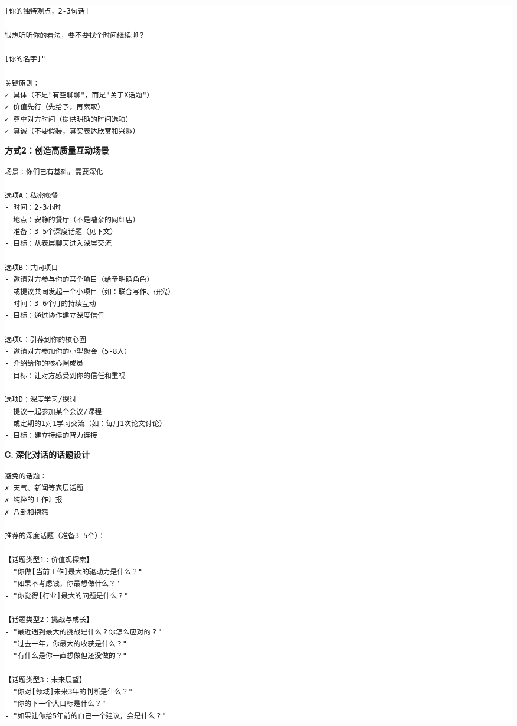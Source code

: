 ```
[你的独特观点，2-3句话]

很想听听你的看法，要不要找个时间继续聊？

[你的名字]"

关键原则：
✓ 具体（不是"有空聊聊"，而是"关于X话题"）
✓ 价值先行（先给予，再索取）
✓ 尊重对方时间（提供明确的时间选项）
✓ 真诚（不要假装，真实表达欣赏和兴趣）
```

**方式2：创造高质量互动场景**

```
场景：你们已有基础，需要深化

选项A：私密晚餐
- 时间：2-3小时
- 地点：安静的餐厅（不是嘈杂的网红店）
- 准备：3-5个深度话题（见下文）
- 目标：从表层聊天进入深层交流

选项B：共同项目
- 邀请对方参与你的某个项目（给予明确角色）
- 或提议共同发起一个小项目（如：联合写作、研究）
- 时间：3-6个月的持续互动
- 目标：通过协作建立深度信任

选项C：引荐到你的核心圈
- 邀请对方参加你的小型聚会（5-8人）
- 介绍给你的核心圈成员
- 目标：让对方感受到你的信任和重视

选项D：深度学习/探讨
- 提议一起参加某个会议/课程
- 或定期的1对1学习交流（如：每月1次论文讨论）
- 目标：建立持续的智力连接
```

**C. 深化对话的话题设计**

```
避免的话题：
✗ 天气、新闻等表层话题
✗ 纯粹的工作汇报
✗ 八卦和抱怨

推荐的深度话题（准备3-5个）：

【话题类型1：价值观探索】
- "你做[当前工作]最大的驱动力是什么？"
- "如果不考虑钱，你最想做什么？"
- "你觉得[行业]最大的问题是什么？"

【话题类型2：挑战与成长】
- "最近遇到最大的挑战是什么？你怎么应对的？"
- "过去一年，你最大的收获是什么？"
- "有什么是你一直想做但还没做的？"

【话题类型3：未来展望】
- "你对[领域]未来3年的判断是什么？"
- "你的下一个大目标是什么？"
- "如果让你给5年前的自己一个建议，会是什么？"
```